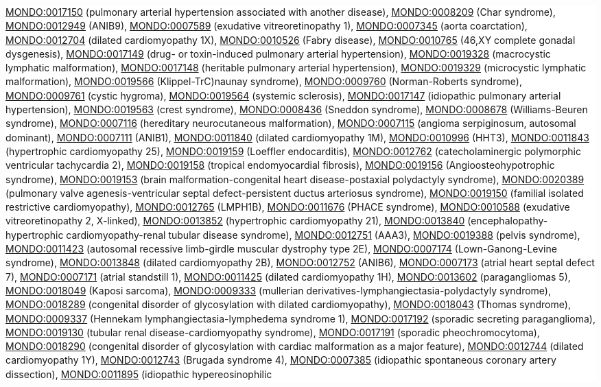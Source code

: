 [MONDO:0017150](http://purl.obolibrary.org/obo/MONDO_0017150) (pulmonary arterial hypertension associated with another disease), [MONDO:0008209](http://purl.obolibrary.org/obo/MONDO_0008209) (Char syndrome), [MONDO:0012949](http://purl.obolibrary.org/obo/MONDO_0012949) (ANIB9), [MONDO:0007589](http://purl.obolibrary.org/obo/MONDO_0007589) (exudative vitreoretinopathy 1), [MONDO:0007345](http://purl.obolibrary.org/obo/MONDO_0007345) (aorta coarctation), [MONDO:0012704](http://purl.obolibrary.org/obo/MONDO_0012704) (dilated cardiomyopathy 1X), [MONDO:0010526](http://purl.obolibrary.org/obo/MONDO_0010526) (Fabry disease), [MONDO:0010765](http://purl.obolibrary.org/obo/MONDO_0010765) (46,XY complete gonadal dysgenesis), [MONDO:0017149](http://purl.obolibrary.org/obo/MONDO_0017149) (drug- or toxin-induced pulmonary arterial hypertension), [MONDO:0019328](http://purl.obolibrary.org/obo/MONDO_0019328) (macrocystic lymphatic malformation), [MONDO:0017148](http://purl.obolibrary.org/obo/MONDO_0017148) (heritable pulmonary arterial hypertension), [MONDO:0019329](http://purl.obolibrary.org/obo/MONDO_0019329) (microcystic lymphatic malformation), [MONDO:0019566](http://purl.obolibrary.org/obo/MONDO_0019566) (Klippel-TrC)naunay syndrome), [MONDO:0009760](http://purl.obolibrary.org/obo/MONDO_0009760) (Norman-Roberts syndrome), [MONDO:0009761](http://purl.obolibrary.org/obo/MONDO_0009761) (cystic hygroma), [MONDO:0019564](http://purl.obolibrary.org/obo/MONDO_0019564) (systemic sclerosis), [MONDO:0017147](http://purl.obolibrary.org/obo/MONDO_0017147) (idiopathic pulmonary arterial hypertension), [MONDO:0019563](http://purl.obolibrary.org/obo/MONDO_0019563) (crest syndrome), [MONDO:0008436](http://purl.obolibrary.org/obo/MONDO_0008436) (Sneddon syndrome), [MONDO:0008678](http://purl.obolibrary.org/obo/MONDO_0008678) (Williams-Beuren syndrome), [MONDO:0007116](http://purl.obolibrary.org/obo/MONDO_0007116) (hereditary neurocutaneous malformation), [MONDO:0007115](http://purl.obolibrary.org/obo/MONDO_0007115) (angioma serpiginosum, autosomal dominant), [MONDO:0007111](http://purl.obolibrary.org/obo/MONDO_0007111) (ANIB1), [MONDO:0011840](http://purl.obolibrary.org/obo/MONDO_0011840) (dilated cardiomyopathy 1M), [MONDO:0010996](http://purl.obolibrary.org/obo/MONDO_0010996) (HHT3), [MONDO:0011843](http://purl.obolibrary.org/obo/MONDO_0011843) (hypertrophic cardiomyopathy 25), [MONDO:0019159](http://purl.obolibrary.org/obo/MONDO_0019159) (Loeffler endocarditis), [MONDO:0012762](http://purl.obolibrary.org/obo/MONDO_0012762) (catecholaminergic polymorphic ventricular tachycardia 2), [MONDO:0019158](http://purl.obolibrary.org/obo/MONDO_0019158) (tropical endomyocardial fibrosis), [MONDO:0019156](http://purl.obolibrary.org/obo/MONDO_0019156) (Angioosteohypotrophic syndrome), [MONDO:0019153](http://purl.obolibrary.org/obo/MONDO_0019153) (brain malformation-congenital heart disease-postaxial polydactyly syndrome), [MONDO:0020389](http://purl.obolibrary.org/obo/MONDO_0020389) (pulmonary valve agenesis-ventricular septal defect-persistent ductus arteriosus syndrome), [MONDO:0019150](http://purl.obolibrary.org/obo/MONDO_0019150) (familial isolated restrictive cardiomyopathy), [MONDO:0012765](http://purl.obolibrary.org/obo/MONDO_0012765) (LMPH1B), [MONDO:0011676](http://purl.obolibrary.org/obo/MONDO_0011676) (PHACE syndrome), [MONDO:0010588](http://purl.obolibrary.org/obo/MONDO_0010588) (exudative vitreoretinopathy 2, X-linked), [MONDO:0013852](http://purl.obolibrary.org/obo/MONDO_0013852) (hypertrophic cardiomyopathy 21), [MONDO:0013840](http://purl.obolibrary.org/obo/MONDO_0013840) (encephalopathy-hypertrophic cardiomyopathy-renal tubular disease syndrome), [MONDO:0012751](http://purl.obolibrary.org/obo/MONDO_0012751) (AAA3), [MONDO:0019388](http://purl.obolibrary.org/obo/MONDO_0019388) (pelvis syndrome), [MONDO:0011423](http://purl.obolibrary.org/obo/MONDO_0011423) (autosomal recessive limb-girdle muscular dystrophy type 2E), [MONDO:0007174](http://purl.obolibrary.org/obo/MONDO_0007174) (Lown-Ganong-Levine syndrome), [MONDO:0013848](http://purl.obolibrary.org/obo/MONDO_0013848) (dilated cardiomyopathy 2B), [MONDO:0012752](http://purl.obolibrary.org/obo/MONDO_0012752) (ANIB6), [MONDO:0007173](http://purl.obolibrary.org/obo/MONDO_0007173) (atrial heart septal defect 7), [MONDO:0007171](http://purl.obolibrary.org/obo/MONDO_0007171) (atrial standstill 1), [MONDO:0011425](http://purl.obolibrary.org/obo/MONDO_0011425) (dilated cardiomyopathy 1H), [MONDO:0013602](http://purl.obolibrary.org/obo/MONDO_0013602) (paragangliomas 5), [MONDO:0018049](http://purl.obolibrary.org/obo/MONDO_0018049) (Kaposi sarcoma), [MONDO:0009333](http://purl.obolibrary.org/obo/MONDO_0009333) (mullerian derivatives-lymphangiectasia-polydactyly syndrome), [MONDO:0018289](http://purl.obolibrary.org/obo/MONDO_0018289) (congenital disorder of glycosylation with dilated cardiomyopathy), [MONDO:0018043](http://purl.obolibrary.org/obo/MONDO_0018043) (Thomas syndrome), [MONDO:0009337](http://purl.obolibrary.org/obo/MONDO_0009337) (Hennekam lymphangiectasia-lymphedema syndrome 1), [MONDO:0017192](http://purl.obolibrary.org/obo/MONDO_0017192) (sporadic secreting paraganglioma), [MONDO:0019130](http://purl.obolibrary.org/obo/MONDO_0019130) (tubular renal disease-cardiomyopathy syndrome), [MONDO:0017191](http://purl.obolibrary.org/obo/MONDO_0017191) (sporadic pheochromocytoma), [MONDO:0018290](http://purl.obolibrary.org/obo/MONDO_0018290) (congenital disorder of glycosylation with cardiac malformation as a major feature), [MONDO:0012744](http://purl.obolibrary.org/obo/MONDO_0012744) (dilated cardiomyopathy 1Y), [MONDO:0012743](http://purl.obolibrary.org/obo/MONDO_0012743) (Brugada syndrome 4), [MONDO:0007385](http://purl.obolibrary.org/obo/MONDO_0007385) (idiopathic spontaneous coronary artery dissection), [MONDO:0011895](http://purl.obolibrary.org/obo/MONDO_0011895) (idiopathic hypereosinophilic